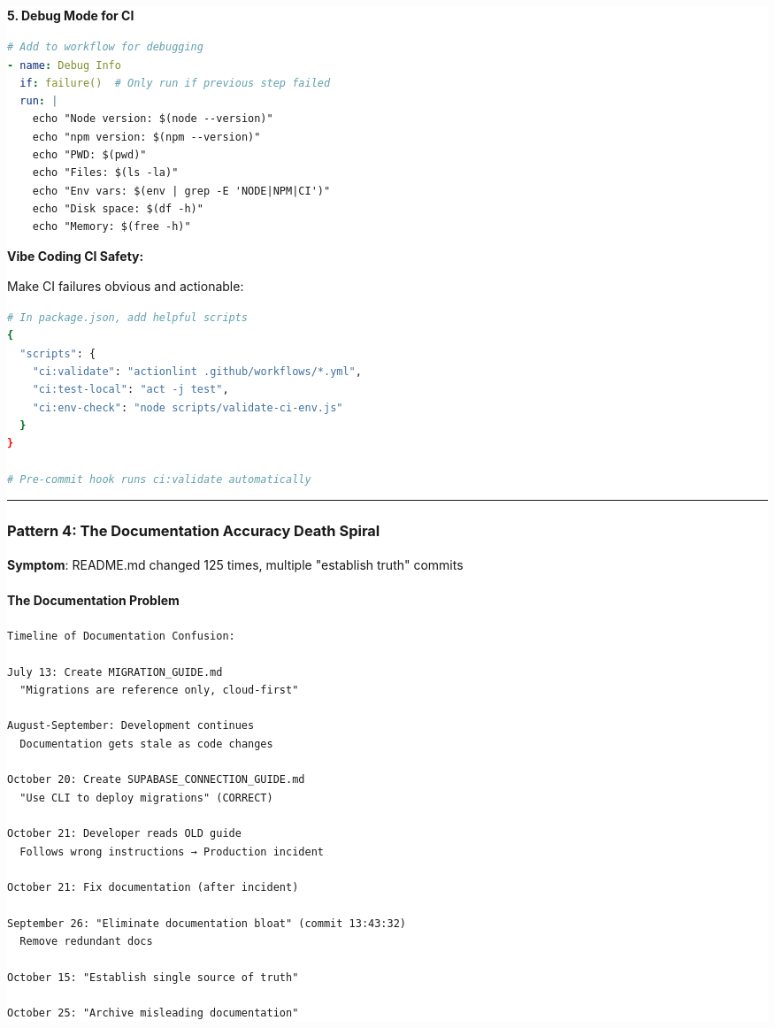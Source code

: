 **5. Debug Mode for CI**
```yaml
# Add to workflow for debugging
- name: Debug Info
  if: failure()  # Only run if previous step failed
  run: |
    echo "Node version: $(node --version)"
    echo "npm version: $(npm --version)"
    echo "PWD: $(pwd)"
    echo "Files: $(ls -la)"
    echo "Env vars: $(env | grep -E 'NODE|NPM|CI')"
    echo "Disk space: $(df -h)"
    echo "Memory: $(free -h)"
```

**Vibe Coding CI Safety:**

Make CI failures obvious and actionable:
```bash
# In package.json, add helpful scripts
{
  "scripts": {
    "ci:validate": "actionlint .github/workflows/*.yml",
    "ci:test-local": "act -j test",
    "ci:env-check": "node scripts/validate-ci-env.js"
  }
}

# Pre-commit hook runs ci:validate automatically
```

---

### Pattern 4: The Documentation Accuracy Death Spiral

**Symptom**: README.md changed 125 times, multiple "establish truth" commits

#### The Documentation Problem

```
Timeline of Documentation Confusion:

July 13: Create MIGRATION_GUIDE.md
  "Migrations are reference only, cloud-first"

August-September: Development continues
  Documentation gets stale as code changes

October 20: Create SUPABASE_CONNECTION_GUIDE.md
  "Use CLI to deploy migrations" (CORRECT)

October 21: Developer reads OLD guide
  Follows wrong instructions → Production incident

October 21: Fix documentation (after incident)

September 26: "Eliminate documentation bloat" (commit 13:43:32)
  Remove redundant docs

October 15: "Establish single source of truth"

October 25: "Archive misleading documentation"
```
